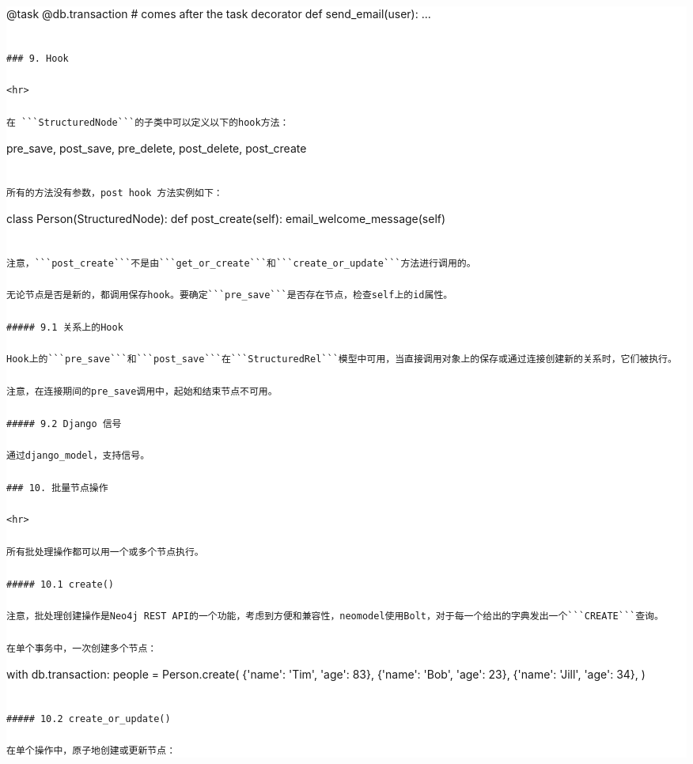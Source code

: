 ```

```
@task
@db.transaction  # comes after the task decorator
def send_email(user):
    ...
```

### 9. Hook

<hr>

在 ```StructuredNode```的子类中可以定义以下的hook方法：

```
pre_save, post_save, pre_delete, post_delete, post_create
```

所有的方法没有参数，post hook 方法实例如下：

```
class Person(StructuredNode):
    def post_create(self):
        email_welcome_message(self)
```

注意，```post_create```不是由```get_or_create```和```create_or_update```方法进行调用的。

无论节点是否是新的，都调用保存hook。要确定```pre_save```是否存在节点，检查self上的id属性。

##### 9.1 关系上的Hook

Hook上的```pre_save```和```post_save```在```StructuredRel```模型中可用，当直接调用对象上的保存或通过连接创建新的关系时，它们被执行。

注意，在连接期间的pre_save调用中，起始和结束节点不可用。

##### 9.2 Django 信号

通过django_model，支持信号。

### 10. 批量节点操作

<hr>

所有批处理操作都可以用一个或多个节点执行。

##### 10.1 create()

注意，批处理创建操作是Neo4j REST API的一个功能，考虑到方便和兼容性，neomodel使用Bolt，对于每一个给出的字典发出一个```CREATE```查询。

在单个事务中，一次创建多个节点：

```
with db.transaction:
    people = Person.create(
        {'name': 'Tim', 'age': 83},
        {'name': 'Bob', 'age': 23},
        {'name': 'Jill', 'age': 34},
        )
```

##### 10.2 create_or_update()

在单个操作中，原子地创建或更新节点：
```